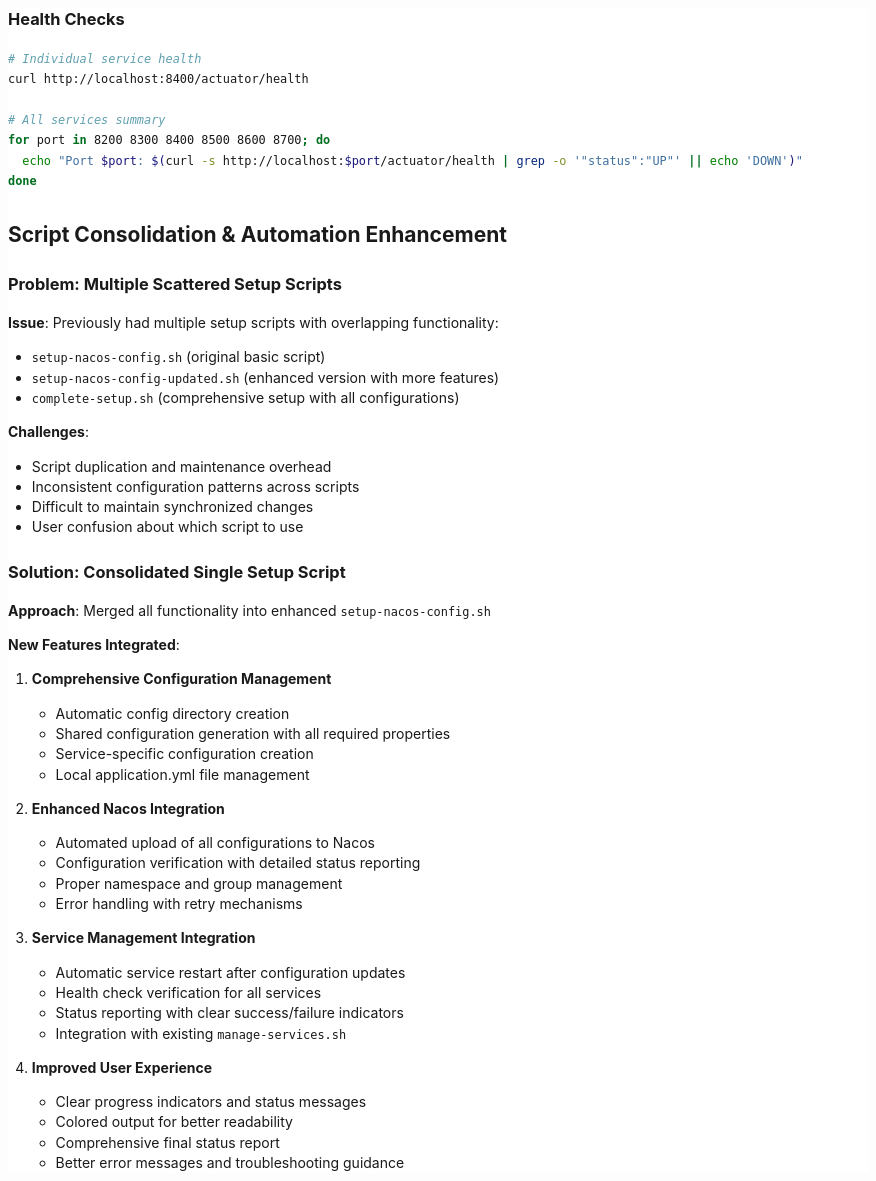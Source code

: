 ### Health Checks
```bash
# Individual service health
curl http://localhost:8400/actuator/health

# All services summary
for port in 8200 8300 8400 8500 8600 8700; do
  echo "Port $port: $(curl -s http://localhost:$port/actuator/health | grep -o '"status":"UP"' || echo 'DOWN')"
done
```

## Script Consolidation & Automation Enhancement

### Problem: Multiple Scattered Setup Scripts
**Issue**: Previously had multiple setup scripts with overlapping functionality:
- `setup-nacos-config.sh` (original basic script)
- `setup-nacos-config-updated.sh` (enhanced version with more features)
- `complete-setup.sh` (comprehensive setup with all configurations)

**Challenges**:
- Script duplication and maintenance overhead
- Inconsistent configuration patterns across scripts
- Difficult to maintain synchronized changes
- User confusion about which script to use

### Solution: Consolidated Single Setup Script
**Approach**: Merged all functionality into enhanced `setup-nacos-config.sh`

**New Features Integrated**:
1. **Comprehensive Configuration Management**
   - Automatic config directory creation
   - Shared configuration generation with all required properties
   - Service-specific configuration creation
   - Local application.yml file management

2. **Enhanced Nacos Integration**
   - Automated upload of all configurations to Nacos
   - Configuration verification with detailed status reporting
   - Proper namespace and group management
   - Error handling with retry mechanisms

3. **Service Management Integration**
   - Automatic service restart after configuration updates
   - Health check verification for all services
   - Status reporting with clear success/failure indicators
   - Integration with existing `manage-services.sh`

4. **Improved User Experience**
   - Clear progress indicators and status messages
   - Colored output for better readability
   - Comprehensive final status report
   - Better error messages and troubleshooting guidance
